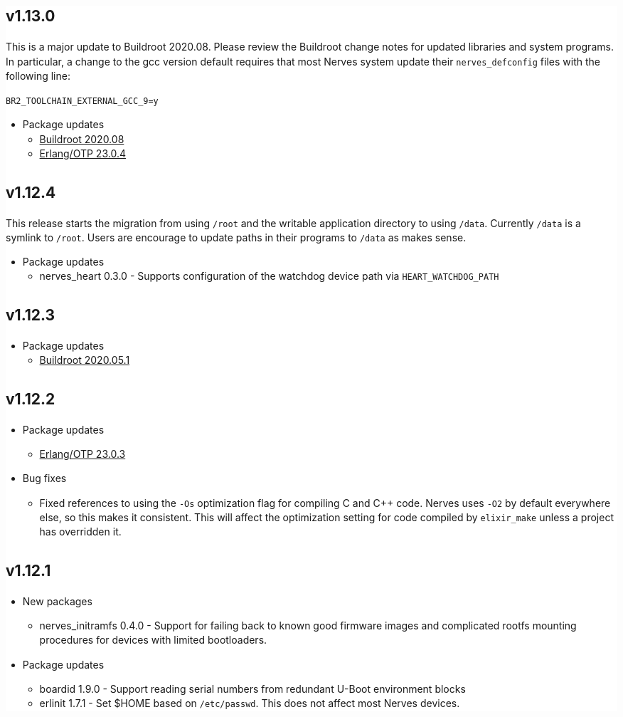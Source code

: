 ## v1.13.0

This is a major update to Buildroot 2020.08. Please review the Buildroot change
notes for updated libraries and system programs. In particular, a change to the
gcc version default requires that most Nerves system update their
`nerves_defconfig` files with the following line:

```
BR2_TOOLCHAIN_EXTERNAL_GCC_9=y
```

* Package updates
  * [Buildroot 2020.08](http://lists.busybox.net/pipermail/buildroot/2020-September/290797.html)
  * [Erlang/OTP 23.0.4](https://erlang.org/download/OTP-23.0.4.README)

## v1.12.4

This release starts the migration from using `/root` and the writable
application directory to using `/data`. Currently `/data` is a symlink to
`/root`. Users are encourage to update paths in their programs to `/data` as
makes sense.

* Package updates
  * nerves_heart 0.3.0 - Supports configuration of the watchdog device path via
    `HEART_WATCHDOG_PATH`

## v1.12.3

* Package updates
  * [Buildroot 2020.05.1](http://lists.busybox.net/pipermail/buildroot/2020-July/287824.html)

## v1.12.2

* Package updates
  * [Erlang/OTP 23.0.3](https://erlang.org/download/OTP-23.0.3.README)

* Bug fixes
  * Fixed references to using the `-Os` optimization flag for compiling C and
    C++ code. Nerves uses `-O2` by default everywhere else, so this makes it
    consistent. This will affect the optimization setting for code compiled by
    `elixir_make` unless a project has overridden it.

## v1.12.1

* New packages
  * nerves_initramfs 0.4.0 - Support for failing back to known good firmware
    images and complicated rootfs mounting procedures for devices with limited
    bootloaders.

* Package updates
  * boardid 1.9.0 - Support reading serial numbers from redundant U-Boot
    environment blocks
  * erlinit 1.7.1 - Set $HOME based on `/etc/passwd`. This does not affect most
    Nerves devices.
